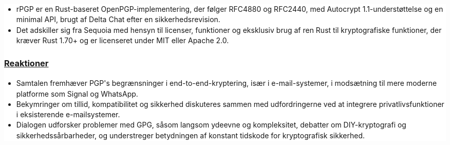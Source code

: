 - rPGP er en Rust-baseret OpenPGP-implementering, der følger RFC4880 og RFC2440, med Autocrypt 1.1-understøttelse og en minimal API, brugt af Delta Chat efter en sikkerhedsrevision.
- Det adskiller sig fra Sequoia med hensyn til licenser, funktioner og eksklusiv brug af ren Rust til kryptografiske funktioner, der kræver Rust 1.70+ og er licenseret under MIT eller Apache 2.0.

### [Reaktioner](https://news.ycombinator.com/item?id=39961994)

- Samtalen fremhæver PGP's begrænsninger i end-to-end-kryptering, især i e-mail-systemer, i modsætning til mere moderne platforme som Signal og WhatsApp.
- Bekymringer om tillid, kompatibilitet og sikkerhed diskuteres sammen med udfordringerne ved at integrere privatlivsfunktioner i eksisterende e-mailsystemer.
- Dialogen udforsker problemer med GPG, såsom langsom ydeevne og kompleksitet, debatter om DIY-kryptografi og sikkerhedssårbarheder, og understreger betydningen af konstant tidskode for kryptografisk sikkerhed.

<head>
  <meta property="og:title" content="PumpkinOS: Modernisering af PalmOS til x86 og ARM" />
  <meta property="og:type" content="website" />
  <meta property="og:image" content="https://og.cho.sh/api/og/?title=PumpkinOS%3A%20Modernisering%20af%20PalmOS%20til%20x86%20og%20ARM&subheading=mandag%20den%208.%20april%202024%3A%20Resum%C3%A9%20af%20Hacker%20News" />
</head>
